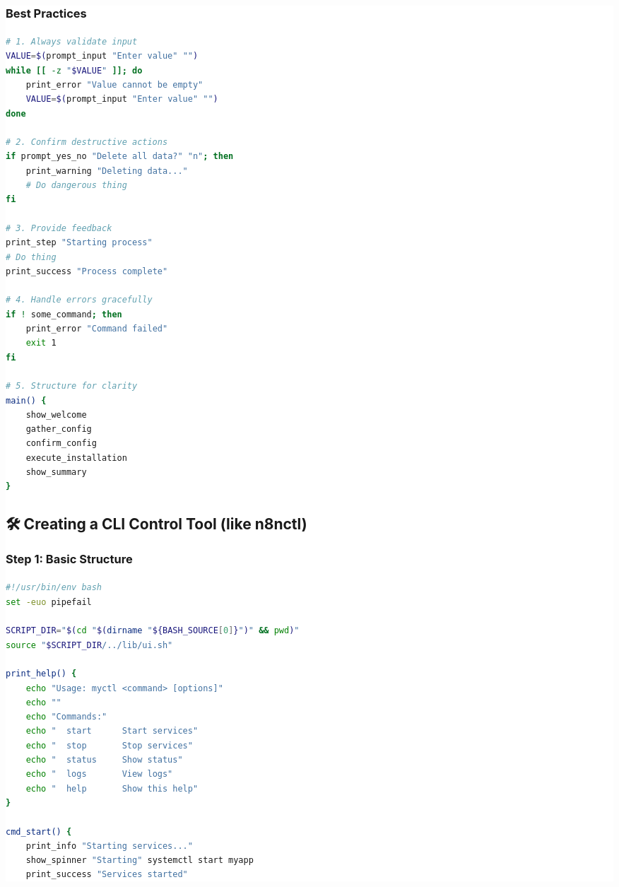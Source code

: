 ### Best Practices

```bash
# 1. Always validate input
VALUE=$(prompt_input "Enter value" "")
while [[ -z "$VALUE" ]]; do
    print_error "Value cannot be empty"
    VALUE=$(prompt_input "Enter value" "")
done

# 2. Confirm destructive actions
if prompt_yes_no "Delete all data?" "n"; then
    print_warning "Deleting data..."
    # Do dangerous thing
fi

# 3. Provide feedback
print_step "Starting process"
# Do thing
print_success "Process complete"

# 4. Handle errors gracefully
if ! some_command; then
    print_error "Command failed"
    exit 1
fi

# 5. Structure for clarity
main() {
    show_welcome
    gather_config
    confirm_config
    execute_installation
    show_summary
}
```

## 🛠️ Creating a CLI Control Tool (like n8nctl)

### Step 1: Basic Structure

```bash
#!/usr/bin/env bash
set -euo pipefail

SCRIPT_DIR="$(cd "$(dirname "${BASH_SOURCE[0]}")" && pwd)"
source "$SCRIPT_DIR/../lib/ui.sh"

print_help() {
    echo "Usage: myctl <command> [options]"
    echo ""
    echo "Commands:"
    echo "  start      Start services"
    echo "  stop       Stop services"
    echo "  status     Show status"
    echo "  logs       View logs"
    echo "  help       Show this help"
}

cmd_start() {
    print_info "Starting services..."
    show_spinner "Starting" systemctl start myapp
    print_success "Services started"
```